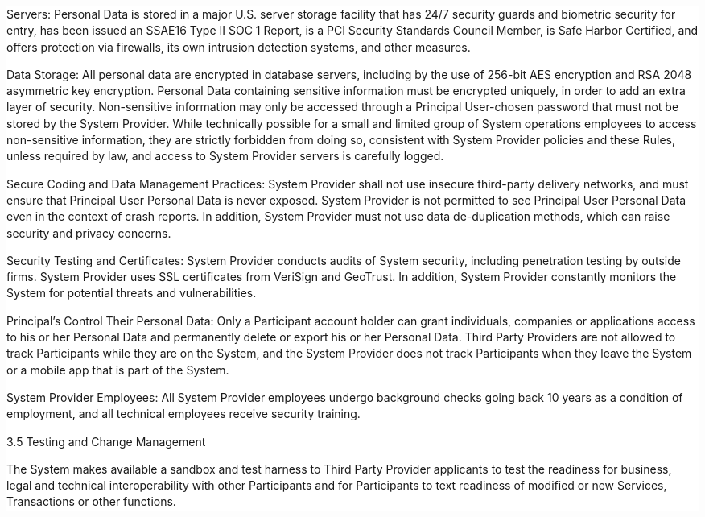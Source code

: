 Servers: Personal Data is stored in a major U.S. server storage facility that has 24/7 security guards and biometric security for entry, has been issued an SSAE16 Type II SOC 1 Report, is a PCI Security Standards Council Member, is Safe Harbor Certified, and offers protection via firewalls, its own intrusion detection systems, and other measures.

Data Storage: All personal data are encrypted in database servers, including by the use of 256-bit AES encryption and RSA 2048 asymmetric key encryption. Personal Data containing sensitive information must be encrypted uniquely, in order to add an extra layer of security. Non-sensitive information may only be accessed through a Principal User-chosen password that must not be stored by the System Provider. While technically possible for a small and limited group of System operations employees to access non-sensitive information, they are strictly forbidden from doing so, consistent with System Provider policies and these Rules, unless required by law, and access to System Provider servers is carefully logged.

Secure Coding and Data Management Practices: System Provider shall not use insecure third-party delivery networks, and must ensure that Principal User Personal Data is never exposed. System Provider is not permitted to see Principal User Personal Data even in the context of crash reports. In addition, System Provider must not use data de-duplication methods, which can raise security and privacy concerns.

Security Testing and Certificates: System Provider conducts audits of System security, including penetration testing by outside firms. System Provider uses SSL certificates from VeriSign and GeoTrust. In addition, System Provider constantly monitors the System for potential threats and vulnerabilities.

Principal’s Control Their Personal Data: Only a Participant account holder can grant individuals, companies or applications access to his or her Personal Data and permanently delete or export his or her Personal Data. Third Party Providers are not allowed to track Participants while they are on the System, and the System Provider does not track Participants when they leave the System or a mobile app that is part of the System.

System Provider Employees: All System Provider employees undergo background checks going back 10 years as a condition of employment, and all technical employees receive security training.

3.5 Testing and Change Management

The System makes available a sandbox and test harness to Third Party Provider applicants to test the readiness for business, legal and technical interoperability with other Participants and for Participants to text readiness of modified or new Services, Transactions or other functions.
